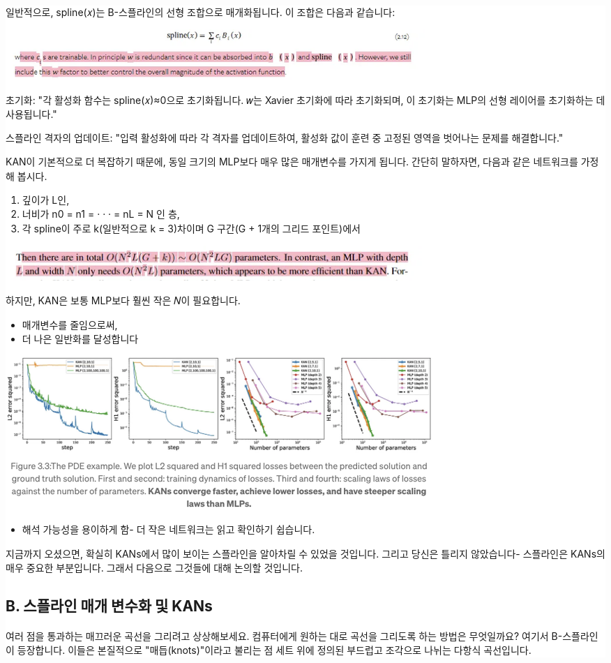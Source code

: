 일반적으로, spline⁢(𝑥)는 B-스플라인의 선형 조합으로 매개화됩니다. 이 조합은 다음과 같습니다:

![B-spline formula](/assets/img/2024-06-19-KolmogorovArnoldNetworksHypeorDeepLearningRevolution_16.png)

초기화: "각 활성화 함수는 spline⁢(𝑥)≈0으로 초기화됩니다. 𝑤는 Xavier 초기화에 따라 초기화되며, 이 초기화는 MLP의 선형 레이어를 초기화하는 데 사용됩니다."

스플라인 격자의 업데이트: "입력 활성화에 따라 각 격자를 업데이트하여, 활성화 값이 훈련 중 고정된 영역을 벗어나는 문제를 해결합니다."

<div class="content-ad"></div>

KAN이 기본적으로 더 복잡하기 때문에, 동일 크기의 MLP보다 매우 많은 매개변수를 가지게 됩니다. 간단히 말하자면, 다음과 같은 네트워크를 가정해 봅시다.
1) 깊이가 L인,
2) 너비가 n0 = n1 = · · · = nL = N 인 층,
3) 각 spline이 주로 k(일반적으로 k = 3)차이며 G 구간(G + 1개의 그리드 포인트)에서 

![image](/assets/img/2024-06-19-KolmogorovArnoldNetworksHypeorDeepLearningRevolution_17.png)

하지만, KAN은 보통 MLP보다 훨씬 작은 𝑁이 필요합니다.

<div class="content-ad"></div>

- 매개변수를 줄임으로써,
- 더 나은 일반화를 달성합니다

![image](/assets/img/2024-06-19-KolmogorovArnoldNetworksHypeorDeepLearningRevolution_18.png)

- 해석 가능성을 용이하게 함- 더 작은 네트워크는 읽고 확인하기 쉽습니다.

지금까지 오셨으면, 확실히 KANs에서 많이 보이는 스플라인을 알아차릴 수 있었을 것입니다. 그리고 당신은 틀리지 않았습니다- 스플라인은 KANs의 매우 중요한 부분입니다. 그래서 다음으로 그것들에 대해 논의할 것입니다.

<div class="content-ad"></div>

## B. 스플라인 매개 변수화 및 KANs

여러 점을 통과하는 매끄러운 곡선을 그리려고 상상해보세요. 컴퓨터에게 원하는 대로 곡선을 그리도록 하는 방법은 무엇일까요? 여기서 B-스플라인이 등장합니다. 이들은 본질적으로 "매듭(knots)"이라고 불리는 점 세트 위에 정의된 부드럽고 조각으로 나뉘는 다항식 곡선입니다.
